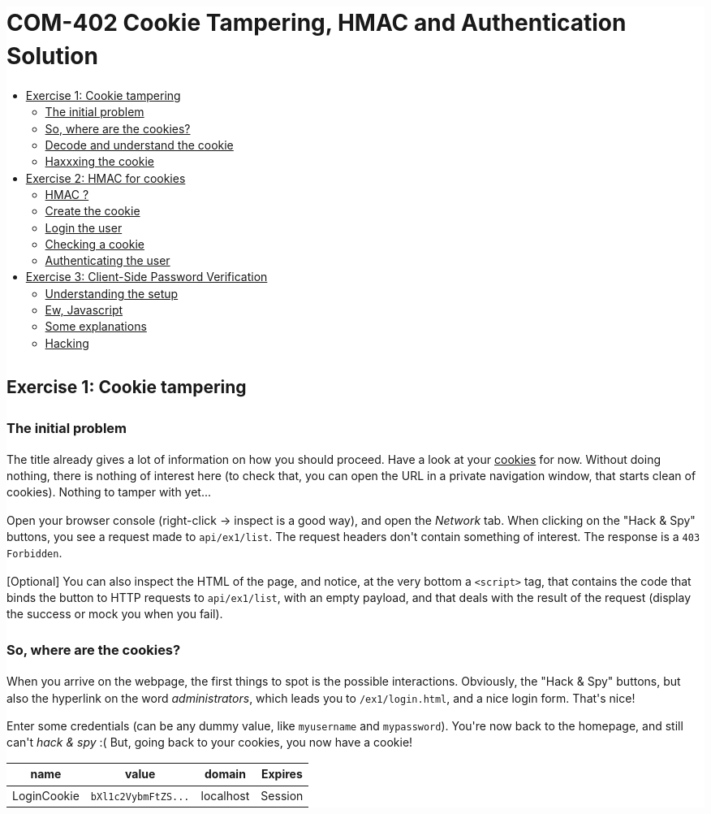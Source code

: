 # COM-402 Cookie Tampering, HMAC and Authentication Solution

- [Exercise 1: Cookie tampering](#exercise-1-cookie-tampering)
  - [The initial problem](#the-initial-problem)
  - [So, where are the cookies?](#so-where-are-the-cookies)
  - [Decode and understand the cookie](#decode-and-understand-the-cookie)
  - [Haxxxing the cookie](#haxxxing-the-cookie)
- [Exercise 2: HMAC for cookies](#exercise-2-hmac-for-cookies)
  - [HMAC ?](#hmac-)
  - [Create the cookie](#create-the-cookie)
  - [Login the user](#login-the-user)
  - [Checking a cookie](#checking-a-cookie)
  - [Authenticating the user](#authenticating-the-user)
- [Exercise 3: Client-Side Password Verification](#exercise-3-client-side-password-verification)
  - [Understanding the setup](#understanding-the-setup)
  - [Ew, Javascript](#ew-javascript)
  - [Some explanations](#some-explanations)
  - [Hacking](#hacking)

## Exercise 1: Cookie tampering
### The initial problem
The title already gives a lot of information on how you should proceed. Have a look at your [cookies](https://www.wikihow.com/View-Cookies) for now. Without doing nothing, there is nothing of interest here (to check that, you can open the URL in a private navigation window, that starts clean of cookies). Nothing to tamper with yet...

Open your browser console (right-click -> inspect is a good way), and open the _Network_ tab. When clicking on the "Hack & Spy" buttons, you see a request made to `api/ex1/list`. The request headers don't contain something of interest. The response is a `403 Forbidden`.

\[Optional\] You can also inspect the HTML of the page, and notice, at the very bottom a `<script>` tag, that contains the code that binds the button to HTTP requests to `api/ex1/list`, with an empty payload, and that deals with the result of the request (display the success or mock you when you fail).

### So, where are the cookies?

When you arrive on the webpage, the first things to spot is the possible interactions. Obviously, the "Hack & Spy" buttons, but also the hyperlink on the word _administrators_, which leads you to `/ex1/login.html`, and a nice login form. That's nice!

Enter some credentials (can be any dummy value, like `myusername` and `mypassword`). You're now back to the homepage, and still can't _hack & spy_ :( But, going back to your cookies, you now have a cookie!

| name        | value                 | domain    | Expires |
| ---------   | :-------------------: | -------   | ------- |
| LoginCookie | `bXl1c2VybmFtZS...`   | localhost | Session |
